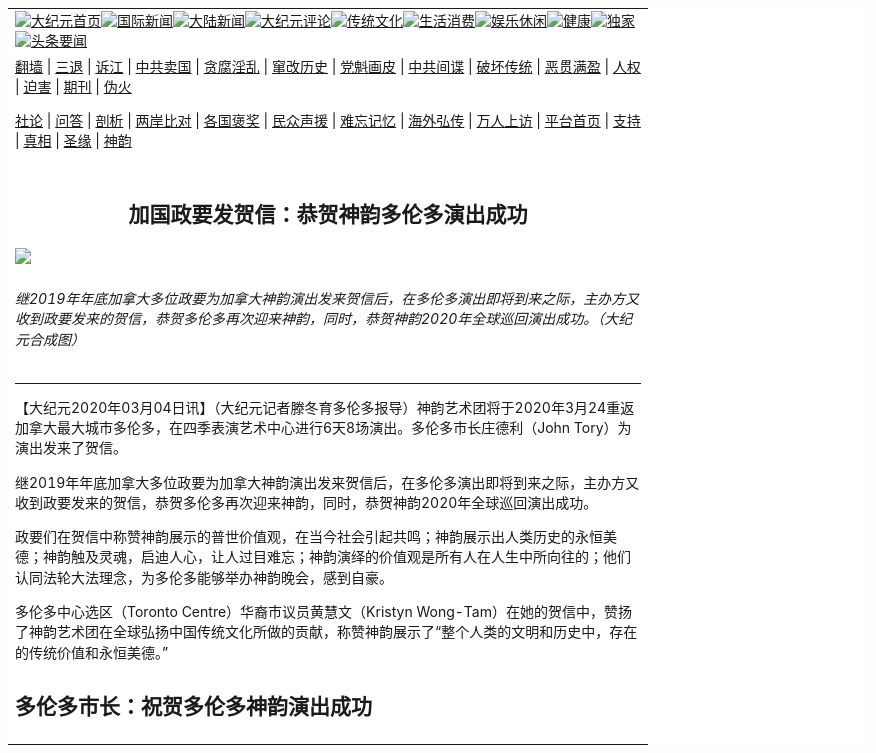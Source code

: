 <a name="1" id="1" target="_blank"></a><span id="1"></span>
<table align=center border="0"><tr><td colspan="2" VALIGN=TOP><a href="https://github.com/rxpdbu307/djy/blob/master/gb/nf1351518.md#1"><img src="https://raw.githubusercontent.com/rxpdbu307/www/master/t/djy/1.jpg" title="大纪元首页" alt="大纪元首页"></a><a href="https://github.com/rxpdbu307/djy/blob/master/gb/n24hr.md#1"><img src="https://raw.githubusercontent.com/rxpdbu307/www/master/t/djy/3.jpg" title="国际新闻" alt="国际新闻"></a><a href="https://github.com/rxpdbu307/djy/blob/master/gb/nsc413.md#1"><img src="https://raw.githubusercontent.com/rxpdbu307/www/master/t/djy/4.jpg" title="大陆新闻" alt="大陆新闻"></a><a href="https://github.com/rxpdbu307/djy/blob/master/gb/news392.md#1"><img src="https://raw.githubusercontent.com/rxpdbu307/www/master/t/djy/5.jpg" title="大纪元评论" alt="大纪元评论"></a><a href="https://github.com/rxpdbu307/djy/blob/master/gb/news2007.md#1"><img src="https://raw.githubusercontent.com/rxpdbu307/www/master/t/djy/6.jpg" title="传统文化" alt="传统文化"></a><a href="https://github.com/rxpdbu307/djy/blob/master/gb/news2008.md#1"><img src="https://raw.githubusercontent.com/rxpdbu307/www/master/t/djy/7.jpg" title="生活消费" alt="生活消费"></a><a href="https://github.com/rxpdbu307/djy/blob/master/gb/ncyule.md#1"><img src="https://raw.githubusercontent.com/rxpdbu307/www/master/t/djy/8.jpg" title="娱乐休闲" alt="娱乐休闲"></a><a href="https://github.com/rxpdbu307/djy/blob/master/gb/nsc1002.md#1"><img src="https://raw.githubusercontent.com/rxpdbu307/www/master/t/djy/9.jpg" title="健康" alt="健康"></a><a href="https://github.com/rxpdbu307/djy/blob/master/gb/nf6092.md#1"><img src="https://raw.githubusercontent.com/rxpdbu307/www/master/t/djy/10a.jpg" title="独家" alt="独家"></a><a href="https://github.com/rxpdbu307/djy/blob/master/gb/nf4514.md#1"><img src="https://raw.githubusercontent.com/rxpdbu307/www/master/t/djy/12a.jpg" title="头条要闻" alt="头条要闻"></a></td></tr>
<tr><td colspan="2" VALIGN=TOP><a target="_blank" href="https://github.com/rxpdbu307/www/blob/master/README.md?zsrh#1">翻墙</a> | <a target="_blank" href="https://github.com/rxpdbu307/djy/blob/master/gb/nf5657.md#1">三退</a> | <a target="_blank" href="https://github.com/rxpdbu307/djy/blob/master/gb/nf6124.md#1">诉江</a> | <a target="_blank" href="https://github.com/rxpdbu307/djy/blob/master/gb/nf1176117.md#1">中共卖国</a> | <a target="_blank" href="https://github.com/rxpdbu307/djy/blob/master/gb/nf5773.md#1">贪腐淫乱</a> | <a target="_blank" href="https://github.com/rxpdbu307/djy/blob/master/gb/nf1176115.md#1">窜改历史</a> | <a target="_blank" href="https://github.com/rxpdbu307/djy/blob/master/gb/nf1176107.md#1">党魁画皮</a> | <a target="_blank" href="https://github.com/rxpdbu307/djy/blob/master/gb/nf1320400.md#1">中共间谍</a> | <a target="_blank" href="https://github.com/rxpdbu307/djy/blob/master/gb/nf1176114.md#1">破坏传统</a> | <a target="_blank" href="https://github.com/rxpdbu307/ntdtv/blob/master/gb/prog447_1.md#1">恶贯满盈</a> | <a target="_blank" href="https://github.com/rxpdbu307/djy/blob/master/gb/ncid278.md#1">人权</a> | <a target="_blank" href="https://github.com/rxpdbu307/djy/blob/master/gb/nf1176111.md#1">迫害</a> | <a target="_blank" href="https://gitlab.com/szzdlab/mh-qikan/blob/master/README.md#1">期刊</a> | <a target="_blank" href="https://github.com/rxpdbu307/djy/blob/master/gb/nf5562.md#1">伪火</a></p><p><a target="_blank" href="https://github.com/rxpdbu307/djy/blob/master/gb/9p.md#1">社论</a> | <a target="_blank" href="https://github.com/rxpdbu307/djy/blob/master/gb/nf4378.md#1">问答</a> | <a target="_blank" href="https://github.com/rxpdbu307/djy/blob/master/gb/nf5792.md#1">剖析</a> | <a target="_blank" href="https://github.com/rxpdbu307/djy/blob/master/gb/nf5735.md#1">两岸比对</a> | <a target="_blank" href="https://github.com/rxpdbu307/djy/blob/master/gb/nf6119.md#1">各国褒奖</a> | <a target="_blank" href="https://github.com/rxpdbu307/djy/blob/master/gb/nf6120.md#1">民众声援</a> | <a target="_blank" href="https://github.com/rxpdbu307/djy/blob/master/gb/nf1188594.md#1">难忘记忆</a> | <a target="_blank" href="https://github.com/rxpdbu307/djy/blob/master/gb/nf3180.md#1">海外弘传</a> | <a target="_blank" href="https://github.com/rxpdbu307/djy/blob/master/gb/nf5410.md#1">万人上访</a> | <a target="_blank" href="https://github.com/rxpdbu307/www/blob/master/README.md?zsrh#1">平台首页</a> | <a target="_blank" href="https://github.com/rxpdbu307/djy/blob/master/gb/nf4386.md#1">支持</a> | <a target="_blank" href="https://github.com/rxpdbu307/djy/blob/master/gb/nf4389.md#1">真相</a> | <a target="_blank" href="https://github.com/rxpdbu307/djy/blob/master/gb/nf5790.md#1">圣缘</a> | <a target="_blank" href="https://github.com/rxpdbu307/djy/blob/master/gb/nf4786.md#1">神韵</a></td></tr>
<tr><td VALIGN=TOP width="626"><h2 align=center>加国政要发贺信：恭贺神韵多伦多演出成功</h2>
<img width="600" src="https://i.epochtimes.com/assets/uploads/2020/03/1-20200314-shenyun-greeting-600x400.jpg" />
<h6>继2019年年底加拿大多位政要为加拿大神韵演出发来贺信后，在多伦多演出即将到来之际，主办方又收到政要发来的贺信，恭贺多伦多再次迎来神韵，同时，恭贺神韵2020年全球巡回演出成功。（大纪元合成图）
</h6>
<hr>
	<p>【大纪元2020年03月04日讯】（大纪元记者滕冬育多伦多报导）<ahref="https://github.com/rxpdbu307/djy/blob/master/gb/tag/%E7%A5%9E%E9%9F%B5%E8%89%BA%E6%9C%AF%E5%9B%A2.md#1">神韵艺术团</a>将于2020年3月24重返加拿大最大城市多伦多，在四季表演艺术中心进行6天8场演出。多伦多市长庄德利（John Tory）为演出发来了<ahref="https://github.com/rxpdbu307/djy/blob/master/gb/tag/%E8%B4%BA%E4%BF%A1.md#1">贺信</a>。</p>
<p>继2019年年底加拿大多位政要为加拿大神韵演出发来<ahref="https://github.com/rxpdbu307/djy/blob/master/gb/tag/%E8%B4%BA%E4%BF%A1.md#1">贺信</a>后，在多伦多演出即将到来之际，主办方又收到政要发来的贺信，恭贺多伦多再次迎来神韵，同时，恭贺神韵2020年全球巡回演出成功。</p>
<p>政要们在贺信中称赞神韵展示的普世价值观，在当今社会引起共鸣；神韵展示出人类历史的永恒美德；神韵触及灵魂，启迪人心，让人过目难忘；神韵演绎的价值观是所有人在人生中所向往的；他们认同法轮大法理念，为多伦多能够举办神韵晚会，感到自豪。</p>
<p>多伦多中心选区（Toronto Centre）华裔市议员黄慧文（Kristyn Wong-Tam）在她的贺信中，赞扬了<ahref="https://github.com/rxpdbu307/djy/blob/master/gb/tag/%E7%A5%9E%E9%9F%B5%E8%89%BA%E6%9C%AF%E5%9B%A2.md#1">神韵艺术团</a>在全球弘扬中国传统文化所做的贡献，称赞神韵展示了“整个人类的文明和历史中，存在的传统价值和永恒美德。”</p>
<h2>多伦多市长：祝贺<ahref="https://github.com/rxpdbu307/djy/blob/master/gb/tag/%E5%A4%9A%E4%BC%A6%E5%A4%9A%E7%A5%9E%E9%9F%B5%E6%BC%94%E5%87%BA.md#1">多伦多神韵演出</a>成功</h2>